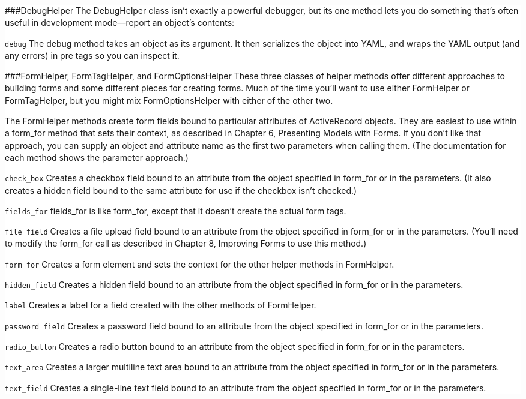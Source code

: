 ###DebugHelper
The DebugHelper class isn’t exactly a powerful debugger, but its one method lets you do something that’s often useful in development mode—report an object’s contents:

`debug`
The debug method takes an object as its argument. It then serializes the object into YAML, and wraps the YAML output (and any errors) in pre tags so you can inspect it.

###FormHelper, FormTagHelper, and FormOptionsHelper
These three classes of helper methods offer different approaches to building forms and some different pieces for creating forms. Much of the time you’ll want to use either FormHelper or FormTagHelper, but you might mix FormOptionsHelper with either of the other two.

The FormHelper methods create form fields bound to particular attributes of ActiveRecord objects. They are easiest to use within a form_for method that sets their context, as described in Chapter 6, Presenting Models with Forms. If you don’t like that approach, you can supply an object and attribute name as the first two parameters when calling them. (The documentation for each method shows the parameter approach.)

`check_box`
Creates a checkbox field bound to an attribute from the object specified in form_for or in the parameters. (It also creates a hidden field bound to the same attribute for use if the checkbox isn’t checked.)

`fields_for`
fields_for is like form_for, except that it doesn’t create the actual form tags.

`file_field`
Creates a file upload field bound to an attribute from the object specified in form_for or in the parameters. (You’ll need to modify the form_for call as described in Chapter 8, Improving Forms to use this method.)

`form_for`
Creates a form element and sets the context for the other helper methods in FormHelper.

`hidden_field`
Creates a hidden field bound to an attribute from the object specified in form_for or in the parameters.

`label`
Creates a label for a field created with the other methods of FormHelper.

`password_field`
Creates a password field bound to an attribute from the object specified in form_for or in the parameters.

`radio_button`
Creates a radio button bound to an attribute from the object specified in form_for or in the parameters.

`text_area`
Creates a larger multiline text area bound to an attribute from the object specified in form_for or in the parameters.

`text_field`
Creates a single-line text field bound to an attribute from the object specified in form_for or in the parameters.
